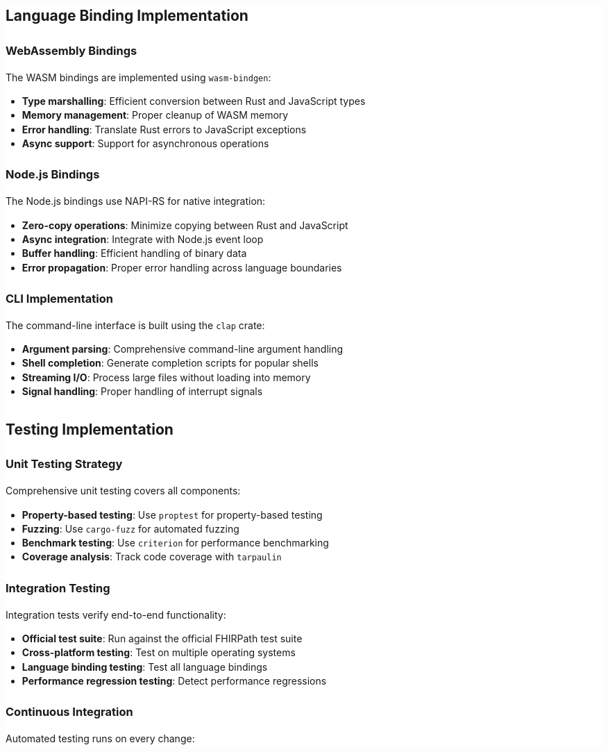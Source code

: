 ## Language Binding Implementation

### WebAssembly Bindings

The WASM bindings are implemented using `wasm-bindgen`:

- **Type marshalling**: Efficient conversion between Rust and JavaScript types
- **Memory management**: Proper cleanup of WASM memory
- **Error handling**: Translate Rust errors to JavaScript exceptions
- **Async support**: Support for asynchronous operations

### Node.js Bindings

The Node.js bindings use NAPI-RS for native integration:

- **Zero-copy operations**: Minimize copying between Rust and JavaScript
- **Async integration**: Integrate with Node.js event loop
- **Buffer handling**: Efficient handling of binary data
- **Error propagation**: Proper error handling across language boundaries

### CLI Implementation

The command-line interface is built using the `clap` crate:

- **Argument parsing**: Comprehensive command-line argument handling
- **Shell completion**: Generate completion scripts for popular shells
- **Streaming I/O**: Process large files without loading into memory
- **Signal handling**: Proper handling of interrupt signals

## Testing Implementation

### Unit Testing Strategy

Comprehensive unit testing covers all components:

- **Property-based testing**: Use `proptest` for property-based testing
- **Fuzzing**: Use `cargo-fuzz` for automated fuzzing
- **Benchmark testing**: Use `criterion` for performance benchmarking
- **Coverage analysis**: Track code coverage with `tarpaulin`

### Integration Testing

Integration tests verify end-to-end functionality:

- **Official test suite**: Run against the official FHIRPath test suite
- **Cross-platform testing**: Test on multiple operating systems
- **Language binding testing**: Test all language bindings
- **Performance regression testing**: Detect performance regressions

### Continuous Integration

Automated testing runs on every change:
